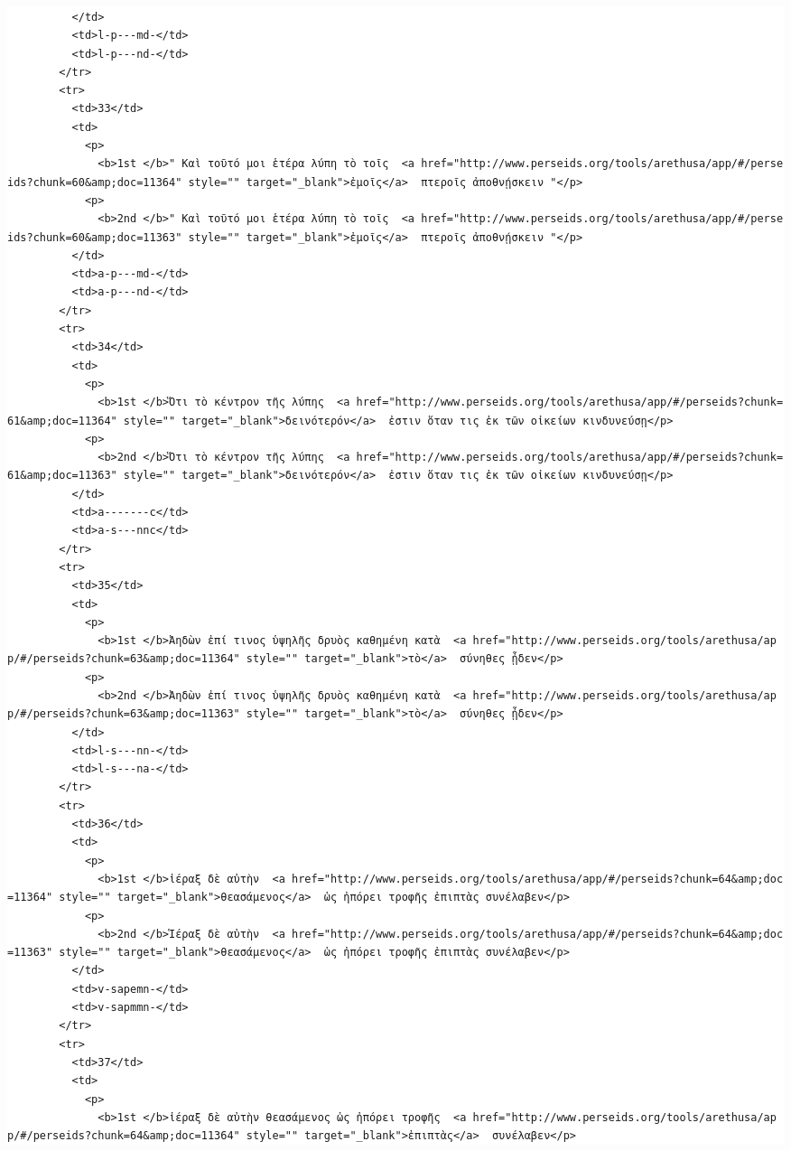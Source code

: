               </td>
              <td>l-p---md-</td>
              <td>l-p---nd-</td>
            </tr>
            <tr>
              <td>33</td>
              <td>
                <p>
                  <b>1st </b>" Καὶ τοῦτό μοι ἑτέρα λύπη τὸ τοῖς  <a href="http://www.perseids.org/tools/arethusa/app/#/perseids?chunk=60&amp;doc=11364" style="" target="_blank">ἐμοῖς</a>  πτεροῖς ἀποθνῄσκειν "</p>
                <p>
                  <b>2nd </b>" Καὶ τοῦτό μοι ἑτέρα λύπη τὸ τοῖς  <a href="http://www.perseids.org/tools/arethusa/app/#/perseids?chunk=60&amp;doc=11363" style="" target="_blank">ἐμοῖς</a>  πτεροῖς ἀποθνῄσκειν "</p>
              </td>
              <td>a-p---md-</td>
              <td>a-p---nd-</td>
            </tr>
            <tr>
              <td>34</td>
              <td>
                <p>
                  <b>1st </b>Ὅτι τὸ κέντρον τῆς λύπης  <a href="http://www.perseids.org/tools/arethusa/app/#/perseids?chunk=61&amp;doc=11364" style="" target="_blank">δεινότερόν</a>  ἐστιν ὅταν τις ἐκ τῶν οἰκείων κινδυνεύσῃ</p>
                <p>
                  <b>2nd </b>Ὅτι τὸ κέντρον τῆς λύπης  <a href="http://www.perseids.org/tools/arethusa/app/#/perseids?chunk=61&amp;doc=11363" style="" target="_blank">δεινότερόν</a>  ἐστιν ὅταν τις ἐκ τῶν οἰκείων κινδυνεύσῃ</p>
              </td>
              <td>a-------c</td>
              <td>a-s---nnc</td>
            </tr>
            <tr>
              <td>35</td>
              <td>
                <p>
                  <b>1st </b>Ἀηδὼν ἐπί τινος ὑψηλῆς δρυὸς καθημένη κατὰ  <a href="http://www.perseids.org/tools/arethusa/app/#/perseids?chunk=63&amp;doc=11364" style="" target="_blank">τὸ</a>  σύνηθες ᾖδεν</p>
                <p>
                  <b>2nd </b>Ἀηδὼν ἐπί τινος ὑψηλῆς δρυὸς καθημένη κατὰ  <a href="http://www.perseids.org/tools/arethusa/app/#/perseids?chunk=63&amp;doc=11363" style="" target="_blank">τὸ</a>  σύνηθες ᾖδεν</p>
              </td>
              <td>l-s---nn-</td>
              <td>l-s---na-</td>
            </tr>
            <tr>
              <td>36</td>
              <td>
                <p>
                  <b>1st </b>ἱέραξ δὲ αὐτὴν  <a href="http://www.perseids.org/tools/arethusa/app/#/perseids?chunk=64&amp;doc=11364" style="" target="_blank">θεασάμενος</a>  ὡς ἠπόρει τροφῆς ἐπιπτὰς συνέλαβεν</p>
                <p>
                  <b>2nd </b>Ἱέραξ δὲ αὐτὴν  <a href="http://www.perseids.org/tools/arethusa/app/#/perseids?chunk=64&amp;doc=11363" style="" target="_blank">θεασάμενος</a>  ὡς ἠπόρει τροφῆς ἐπιπτὰς συνέλαβεν</p>
              </td>
              <td>v-sapemn-</td>
              <td>v-sapmmn-</td>
            </tr>
            <tr>
              <td>37</td>
              <td>
                <p>
                  <b>1st </b>ἱέραξ δὲ αὐτὴν θεασάμενος ὡς ἠπόρει τροφῆς  <a href="http://www.perseids.org/tools/arethusa/app/#/perseids?chunk=64&amp;doc=11364" style="" target="_blank">ἐπιπτὰς</a>  συνέλαβεν</p>